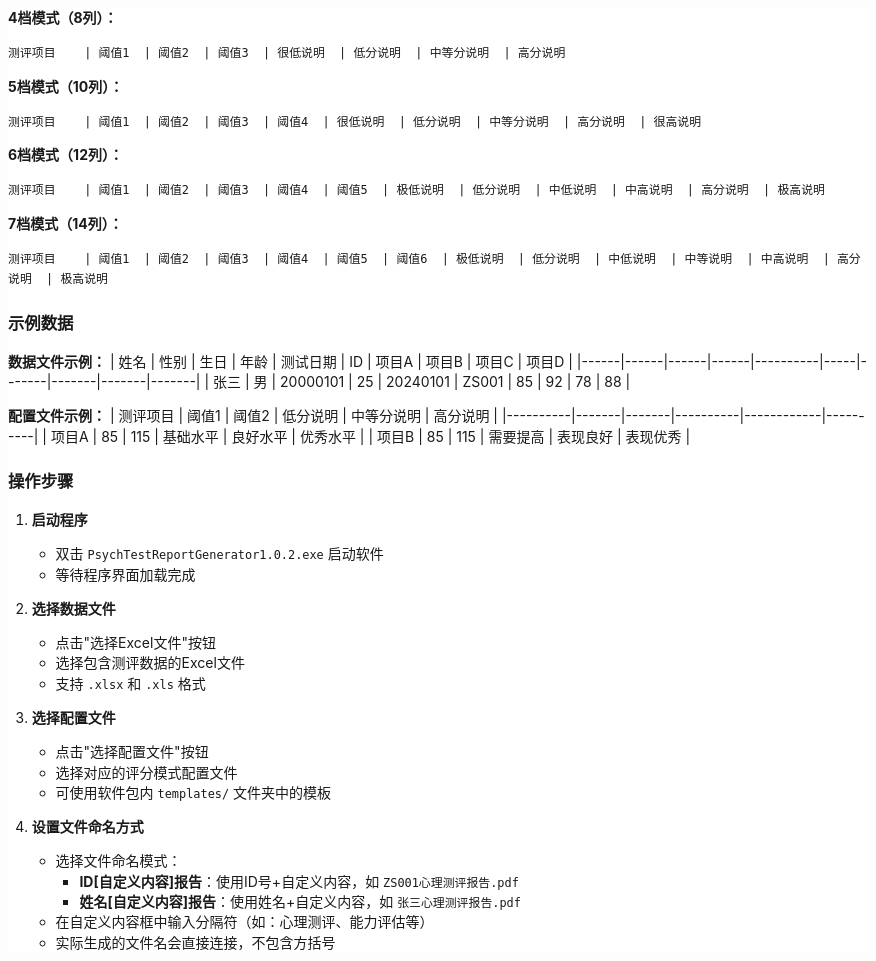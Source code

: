 **4档模式（8列）：**
```
测评项目    | 阈值1  | 阈值2  | 阈值3  | 很低说明  | 低分说明  | 中等分说明  | 高分说明
```

**5档模式（10列）：**
```
测评项目    | 阈值1  | 阈值2  | 阈值3  | 阈值4  | 很低说明  | 低分说明  | 中等分说明  | 高分说明  | 很高说明
```

**6档模式（12列）：**
```
测评项目    | 阈值1  | 阈值2  | 阈值3  | 阈值4  | 阈值5  | 极低说明  | 低分说明  | 中低说明  | 中高说明  | 高分说明  | 极高说明
```

**7档模式（14列）：**
```
测评项目    | 阈值1  | 阈值2  | 阈值3  | 阈值4  | 阈值5  | 阈值6  | 极低说明  | 低分说明  | 中低说明  | 中等说明  | 中高说明  | 高分说明  | 极高说明
```

### 示例数据

**数据文件示例：**
| 姓名 | 性别 | 生日 | 年龄 | 测试日期 | ID | 项目A | 项目B | 项目C | 项目D |
|------|------|------|------|----------|-----|-------|-------|-------|-------|
| 张三 | 男   | 20000101 | 25   | 20240101 | ZS001 | 85    | 92    | 78    | 88    |

**配置文件示例：**
| 测评项目 | 阈值1 | 阈值2 | 低分说明 | 中等分说明 | 高分说明 |
|----------|-------|-------|----------|------------|----------|
| 项目A | 85    | 115   | 基础水平 | 良好水平   | 优秀水平 |
| 项目B | 85    | 115   | 需要提高 | 表现良好   | 表现优秀 |

### 操作步骤

1. **启动程序**
   - 双击 `PsychTestReportGenerator1.0.2.exe` 启动软件
   - 等待程序界面加载完成

2. **选择数据文件**
   - 点击"选择Excel文件"按钮
   - 选择包含测评数据的Excel文件
   - 支持 `.xlsx` 和 `.xls` 格式

3. **选择配置文件**
   - 点击"选择配置文件"按钮
   - 选择对应的评分模式配置文件
   - 可使用软件包内 `templates/` 文件夹中的模板

4. **设置文件命名方式**
   - 选择文件命名模式：
     - **ID[自定义内容]报告**：使用ID号+自定义内容，如 `ZS001心理测评报告.pdf`
     - **姓名[自定义内容]报告**：使用姓名+自定义内容，如 `张三心理测评报告.pdf`
   - 在自定义内容框中输入分隔符（如：心理测评、能力评估等）
   - 实际生成的文件名会直接连接，不包含方括号
